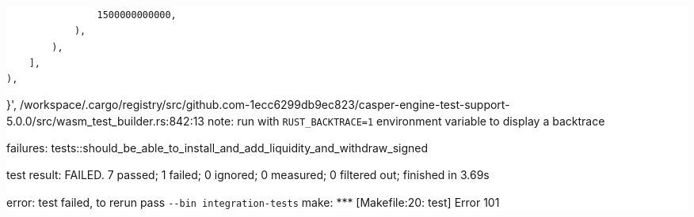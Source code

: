                     1500000000000,
                ),
            ),
        ],
    ),
}', /workspace/.cargo/registry/src/github.com-1ecc6299db9ec823/casper-engine-test-support-5.0.0/src/wasm_test_builder.rs:842:13
note: run with `RUST_BACKTRACE=1` environment variable to display a backtrace


failures:
    tests::should_be_able_to_install_and_add_liquidity_and_withdraw_signed

test result: FAILED. 7 passed; 1 failed; 0 ignored; 0 measured; 0 filtered out; finished in 3.69s

error: test failed, to rerun pass `--bin integration-tests`
make: *** [Makefile:20: test] Error 101
